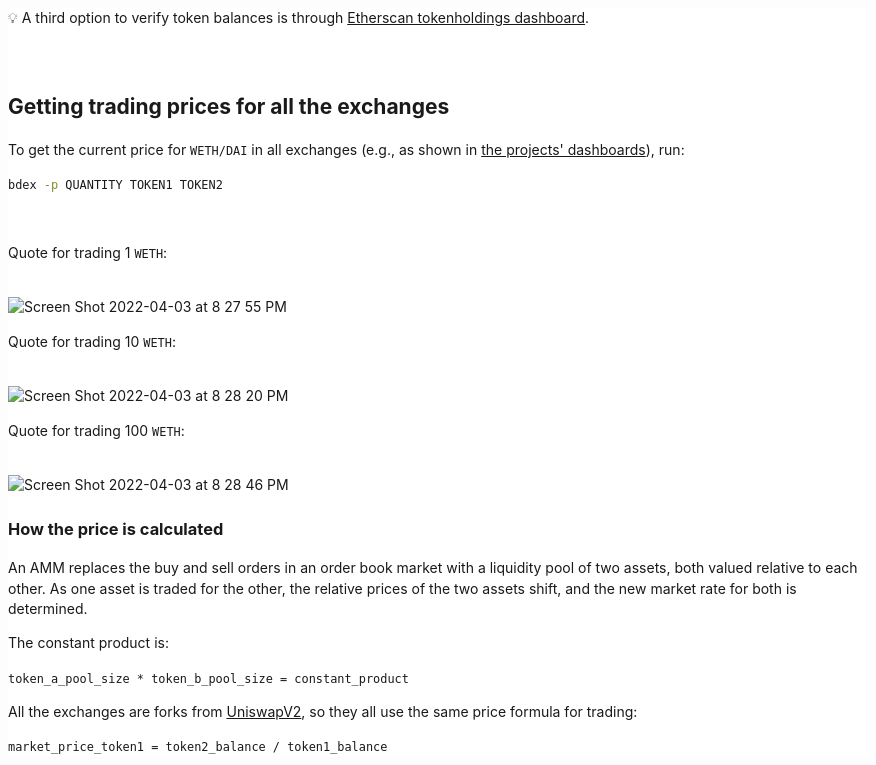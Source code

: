 💡 A third option to verify token balances is through [Etherscan tokenholdings dashboard](https://etherscan.io/tokenholdings?a=0xa478c2975ab1ea89e8196811f51a7b7ade33eb11).


<br>


## Getting trading prices for all the exchanges

To get the current price for `WETH/DAI` in all exchanges (e.g., as shown in [the projects' dashboards](https://v2.info.uniswap.org/pair/0xa478c2975ab1ea89e8196811f51a7b7ade33eb11)), run:


```bash
bdex -p QUANTITY TOKEN1 TOKEN2
```

<br>

Quote for trading 1 `WETH`:

<br>

<img width="533" alt="Screen Shot 2022-04-03 at 8 27 55 PM" src="https://user-images.githubusercontent.com/1130416/161438209-6386b71d-94c8-45aa-a60a-ac7a13b2de26.png">

<br>

Quote for trading 10 `WETH`:

<br>

<img width="544" alt="Screen Shot 2022-04-03 at 8 28 20 PM" src="https://user-images.githubusercontent.com/1130416/161438257-5397cd0d-535c-49b8-8db2-3499e04b22bb.png">

<br>

Quote for trading 100 `WETH`:

<br>


<img width="542" alt="Screen Shot 2022-04-03 at 8 28 46 PM" src="https://user-images.githubusercontent.com/1130416/161438283-4e65810f-d297-4331-9ce2-aa9ef23b3c87.png">


<br>

### How the price is calculated

An AMM replaces the buy and sell orders in an order book market with a liquidity pool of two assets, both valued relative to each other. As one asset is traded for the other, the relative prices of the two assets shift, and the new market rate for both is determined.

The constant product is:

```
token_a_pool_size * token_b_pool_size = constant_product
```

All the exchanges are forks from [UniswapV2](https://uniswap.org/blog/uniswap-v2), so they all use the same price formula for trading:

```
market_price_token1 = token2_balance / token1_balance
```
